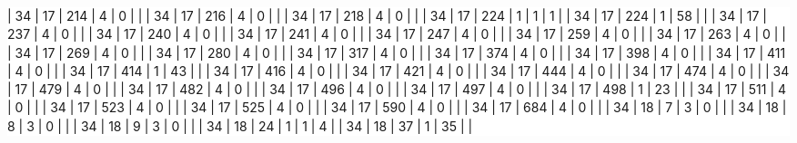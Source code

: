 | 34         | 17               | 214     | 4                      | 0     |       |
| 34         | 17               | 216     | 4                      | 0     |       |
| 34         | 17               | 218     | 4                      | 0     |       |
| 34         | 17               | 224     | 1                      | 1     | 1     |
| 34         | 17               | 224     | 1                      | 58    |       |
| 34         | 17               | 237     | 4                      | 0     |       |
| 34         | 17               | 240     | 4                      | 0     |       |
| 34         | 17               | 241     | 4                      | 0     |       |
| 34         | 17               | 247     | 4                      | 0     |       |
| 34         | 17               | 259     | 4                      | 0     |       |
| 34         | 17               | 263     | 4                      | 0     |       |
| 34         | 17               | 269     | 4                      | 0     |       |
| 34         | 17               | 280     | 4                      | 0     |       |
| 34         | 17               | 317     | 4                      | 0     |       |
| 34         | 17               | 374     | 4                      | 0     |       |
| 34         | 17               | 398     | 4                      | 0     |       |
| 34         | 17               | 411     | 4                      | 0     |       |
| 34         | 17               | 414     | 1                      | 43    |       |
| 34         | 17               | 416     | 4                      | 0     |       |
| 34         | 17               | 421     | 4                      | 0     |       |
| 34         | 17               | 444     | 4                      | 0     |       |
| 34         | 17               | 474     | 4                      | 0     |       |
| 34         | 17               | 479     | 4                      | 0     |       |
| 34         | 17               | 482     | 4                      | 0     |       |
| 34         | 17               | 496     | 4                      | 0     |       |
| 34         | 17               | 497     | 4                      | 0     |       |
| 34         | 17               | 498     | 1                      | 23    |       |
| 34         | 17               | 511     | 4                      | 0     |       |
| 34         | 17               | 523     | 4                      | 0     |       |
| 34         | 17               | 525     | 4                      | 0     |       |
| 34         | 17               | 590     | 4                      | 0     |       |
| 34         | 17               | 684     | 4                      | 0     |       |
| 34         | 18               | 7       | 3                      | 0     |       |
| 34         | 18               | 8       | 3                      | 0     |       |
| 34         | 18               | 9       | 3                      | 0     |       |
| 34         | 18               | 24      | 1                      | 1     | 4     |
| 34         | 18               | 37      | 1                      | 35    |       |
